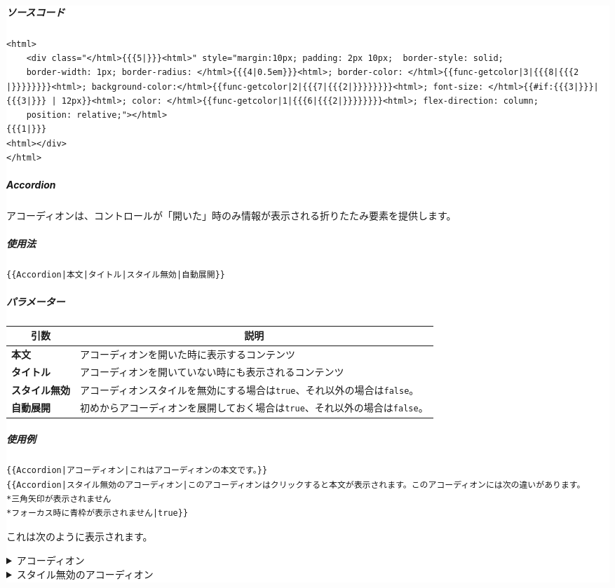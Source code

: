 ##### ソースコード

```txt title="WikiText"
<html>
    <div class="</html>{{{5|}}}<html>" style="margin:10px; padding: 2px 10px;  border-style: solid; 
    border-width: 1px; border-radius: </html>{{{4|0.5em}}}<html>; border-color: </html>{{func-getcolor|3|{{{8|{{{2|}}}}}}}}<html>; background-color:</html>{{func-getcolor|2|{{{7|{{{2|}}}}}}}}<html>; font-size: </html>{{#if:{{{3|}}}| {{{3|}}} | 12px}}<html>; color: </html>{{func-getcolor|1|{{{6|{{{2|}}}}}}}}<html>; flex-direction: column;
    position: relative;"></html>
{{{1|}}}
<html></div>
</html>
```

##### Accordion
アコーディオンは、コントロールが「開いた」時のみ情報が表示される折りたたみ要素を提供します。

##### 使用法

```txt title="WikiText"
{{Accordion|本文|タイトル|スタイル無効|自動展開}}
```

##### パラメーター

|引数|説明|
|---|---|
|**本文**|アコーディオンを開いた時に表示するコンテンツ|
|**タイトル**|アコーディオンを開いていない時にも表示されるコンテンツ|
|**スタイル無効**|アコーディオンスタイルを無効にする場合は`true`、それ以外の場合は`false`。|
|**自動展開**|初めからアコーディオンを展開しておく場合は`true`、それ以外の場合は`false`。|


##### 使用例

```txt title="WikiText"
{{Accordion|アコーディオン|これはアコーディオンの本文です。}}
{{Accordion|スタイル無効のアコーディオン|このアコーディオンはクリックすると本文が表示されます。このアコーディオンには次の違いがあります。
*三角矢印が表示されません
*フォーカス時に青枠が表示されません|true}}
```

これは次のように表示されます。

<details class="noaccordion"><summary>
    アコーディオン
  </summary></details>

<details class="noaccordion"><summary class="style-text" open="">
    スタイル無効のアコーディオン
  </summary></details>
